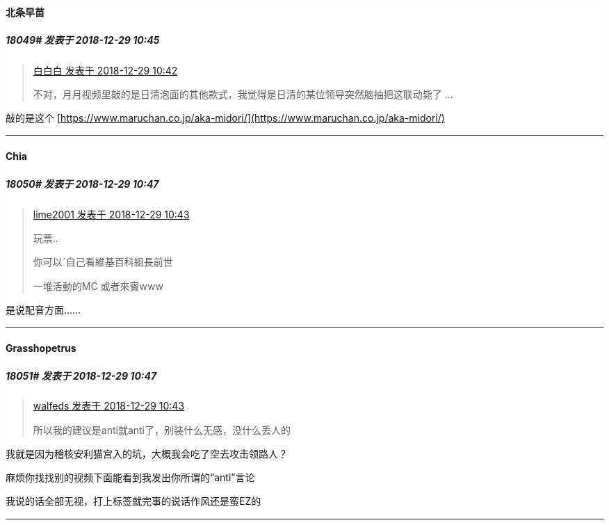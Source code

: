 ####  北条早苗  
##### 18049#       发表于 2018-12-29 10:45



<blockquote><a href="httphttps://bbs.saraba1st.com/2b/forum.php?mod=redirect&amp;goto=findpost&amp;pid=42108554&amp;ptid=1749659" target="_blank">白白白 发表于 2018-12-29 10:42</a>

不对，月月视频里敲的是日清泡面的其他款式，我觉得是日清的某位领导突然脑抽把这联动毙了 ...</blockquote>
敲的是这个
[https://www.maruchan.co.jp/aka-midori/](https://www.maruchan.co.jp/aka-midori/)







-----

####  Chia  
##### 18050#       发表于 2018-12-29 10:47



<blockquote><a href="httphttps://bbs.saraba1st.com/2b/forum.php?mod=redirect&amp;goto=findpost&amp;pid=42108572&amp;ptid=1749659" target="_blank">lime2001 发表于 2018-12-29 10:43</a>

玩票..

你可以ˋ自己看維基百科組長前世

一堆活動的MC 或者來賓www</blockquote>
是说配音方面……







-----

####  Grasshopetrus  
##### 18051#       发表于 2018-12-29 10:47



<blockquote><a href="httphttps://bbs.saraba1st.com/2b/forum.php?mod=redirect&amp;goto=findpost&amp;pid=42108571&amp;ptid=1749659" target="_blank">walfeds 发表于 2018-12-29 10:43</a>

所以我的建议是anti就anti了，别装什么无感，没什么丢人的</blockquote>
我就是因为稽核安利猫宫入的坑，大概我会吃了空去攻击领路人？

麻烦你找找别的视频下面能看到我发出你所谓的“anti”言论

我说的话全部无视，打上标签就完事的说话作风还是蛮EZ的







-----
